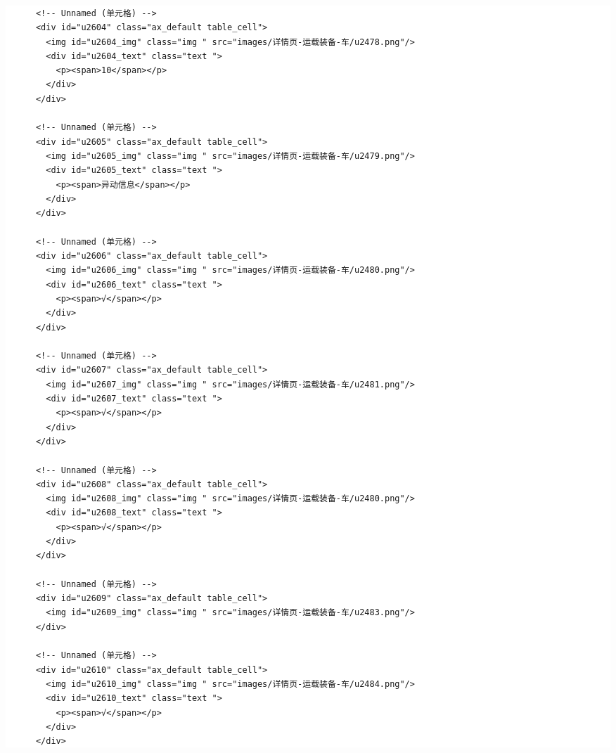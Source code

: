           <!-- Unnamed (单元格) -->
          <div id="u2604" class="ax_default table_cell">
            <img id="u2604_img" class="img " src="images/详情页-运载装备-车/u2478.png"/>
            <div id="u2604_text" class="text ">
              <p><span>10</span></p>
            </div>
          </div>

          <!-- Unnamed (单元格) -->
          <div id="u2605" class="ax_default table_cell">
            <img id="u2605_img" class="img " src="images/详情页-运载装备-车/u2479.png"/>
            <div id="u2605_text" class="text ">
              <p><span>异动信息</span></p>
            </div>
          </div>

          <!-- Unnamed (单元格) -->
          <div id="u2606" class="ax_default table_cell">
            <img id="u2606_img" class="img " src="images/详情页-运载装备-车/u2480.png"/>
            <div id="u2606_text" class="text ">
              <p><span>√</span></p>
            </div>
          </div>

          <!-- Unnamed (单元格) -->
          <div id="u2607" class="ax_default table_cell">
            <img id="u2607_img" class="img " src="images/详情页-运载装备-车/u2481.png"/>
            <div id="u2607_text" class="text ">
              <p><span>√</span></p>
            </div>
          </div>

          <!-- Unnamed (单元格) -->
          <div id="u2608" class="ax_default table_cell">
            <img id="u2608_img" class="img " src="images/详情页-运载装备-车/u2480.png"/>
            <div id="u2608_text" class="text ">
              <p><span>√</span></p>
            </div>
          </div>

          <!-- Unnamed (单元格) -->
          <div id="u2609" class="ax_default table_cell">
            <img id="u2609_img" class="img " src="images/详情页-运载装备-车/u2483.png"/>
          </div>

          <!-- Unnamed (单元格) -->
          <div id="u2610" class="ax_default table_cell">
            <img id="u2610_img" class="img " src="images/详情页-运载装备-车/u2484.png"/>
            <div id="u2610_text" class="text ">
              <p><span>√</span></p>
            </div>
          </div>
